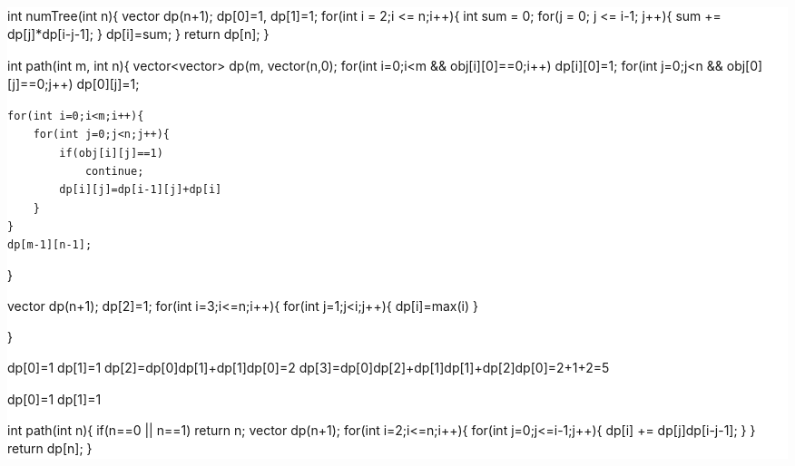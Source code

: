 int numTree(int n){
    vector<int> dp(n+1);
    dp[0]=1, dp[1]=1;
    for(int i = 2;i <= n;i++){
        int sum = 0;
        for(j = 0; j <= i-1; j++){
            sum += dp[j]*dp[i-j-1];
        }
        dp[i]=sum;
    }
    return dp[n];
}

int path(int m, int n){
    vector<vector<int>> dp(m, vector<int>(n,0);
    for(int i=0;i<m && obj[i][0]==0;i++) dp[i][0]=1;
    for(int j=0;j<n && obj[0][j]==0;j++) dp[0][j]=1;

    for(int i=0;i<m;i++){
        for(int j=0;j<n;j++){
            if(obj[i][j]==1)
                continue;
            dp[i][j]=dp[i-1][j]+dp[i]
        }
    }
    dp[m-1][n-1];
}

vector<int> dp(n+1);
dp[2]=1;
for(int i=3;i<=n;i++){
    for(int j=1;j<i;j++){
        dp[i]=max(i)
    }
    
}



dp[0]=1
dp[1]=1
dp[2]=dp[0]dp[1]+dp[1]dp[0]=2
dp[3]=dp[0]dp[2]+dp[1]dp[1]+dp[2]dp[0]=2+1+2=5

dp[0]=1
dp[1]=1

int path(int n){
    if(n==0 || n==1) return n;
    vector<int> dp(n+1);
    for(int i=2;i<=n;i++){
        for(int j=0;j<=i-1;j++){
            dp[i]  += dp[j]dp[i-j-1];
        }
    }
    return dp[n];
}
